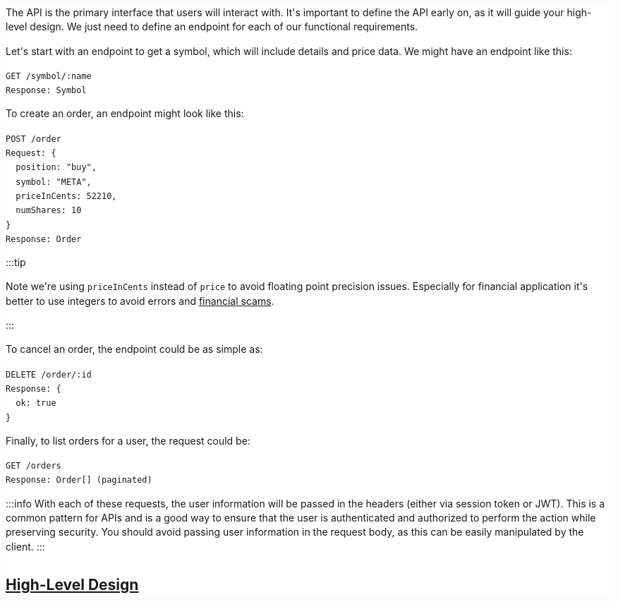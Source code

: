 The API is the primary interface that users will interact with. It's important to define the API early on, as it will guide your high-level design. We just need to define an endpoint for each of our functional requirements.

Let's start with an endpoint to get a symbol, which will include details and price data. We might have an endpoint like this:

```text
GET /symbol/:name
Response: Symbol
```

To create an order, an endpoint might look like this:

```text
POST /order
Request: {
  position: "buy",
  symbol: "META",
  priceInCents: 52210,
  numShares: 10
}
Response: Order
```

:::tip


Note we're using `priceInCents` instead of `price` to avoid floating point precision issues. Especially for financial application it's better to use integers to avoid errors and [financial scams](https://screenrant.com/justice-league-incarnate-superman-iii-scheme-easter-egg).


:::

To cancel an order, the endpoint could be as simple as:

```text
DELETE /order/:id
Response: {
  ok: true
}
```

Finally, to list orders for a user, the request could be:

```text
GET /orders
Response: Order[] (paginated)
```

:::info
With each of these requests, the user information will be passed in the headers (either via session token or JWT). This is a common pattern for APIs and is a good way to ensure that the user is authenticated and authorized to perform the action while preserving security. You should avoid passing user information in the request body, as this can be easily manipulated by the client.
:::

[High-Level Design](https://www.hellointerview.com/learn/system-design/in-a-hurry/delivery#high-level-design-10-15-minutes)
---------------------------------------------------------------------------------------------------------------------------
